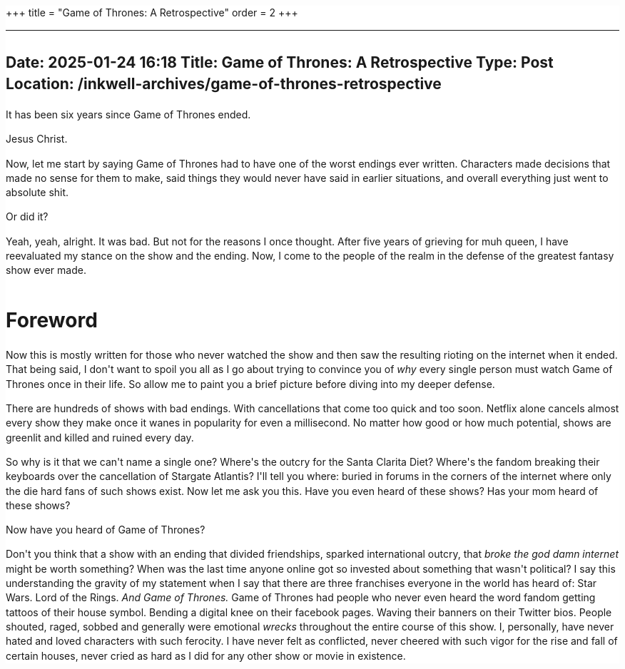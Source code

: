 +++
title = "Game of Thrones: A Retrospective"
order = 2
+++

---
Date: 2025-01-24 16:18
Title: Game of Thrones: A Retrospective
Type: Post
Location: /inkwell-archives/game-of-thrones-retrospective
---


It has been six years since Game of Thrones ended.

Jesus Christ.

Now, let me start by saying Game of Thrones had to have one of the worst endings ever written. Characters made decisions that made no sense for them to make, said things they would never have said in earlier situations, and overall everything just went to absolute shit.

Or did it?

Yeah, yeah, alright. It was bad. But not for the reasons I once thought. After five years of grieving for muh queen, I have reevaluated my stance on the show and the ending. Now, I come to the people of the realm in the defense of the greatest fantasy show ever made.

# Foreword
Now this is mostly written for those who never watched the show and then saw the resulting rioting on the internet when it ended. That being said, I don't want to spoil you all as I go about trying to convince you of *why* every single person must watch Game of Thrones once in their life. So allow me to paint you a brief picture before diving into my deeper defense.

There are hundreds of shows with bad endings. With cancellations that come too quick and too soon. Netflix alone cancels almost every show they make once it wanes in popularity for even a millisecond. No matter how good or how much potential, shows are greenlit and killed and ruined every day.

So why is it that we can't name a single one? Where's the outcry for the Santa Clarita Diet? Where's the fandom breaking their keyboards over the cancellation of Stargate Atlantis? I'll tell you where: buried in forums in the corners of the internet where only the die hard fans of such shows exist. Now let me ask you this. Have you even heard of these shows? Has your mom heard of these shows?

Now have you heard of Game of Thrones?

Don't you think that a show with an ending that divided friendships, sparked international outcry, that *broke the god damn internet* might be worth something? When was the last time anyone online got so invested about something that wasn't political? I say this understanding the gravity of my statement when I say that there are three franchises everyone in the world has heard of: Star Wars. Lord of the Rings. *And Game of Thrones.* Game of Thrones had people who never even heard the word fandom getting tattoos of their house symbol. Bending a digital knee on their facebook pages. Waving their banners on their Twitter bios. People shouted, raged, sobbed and generally were emotional *wrecks* throughout the entire course of this show. I, personally, have never hated and loved characters with such ferocity. I have never felt as conflicted, never cheered with such vigor for the rise and fall of certain houses, never cried as hard as I did for any other show or movie in existence.

